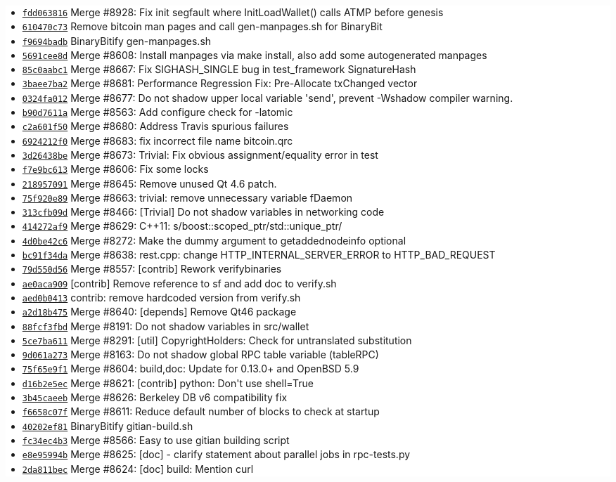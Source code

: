 - [`fdd063816`](https://github.com/binarybitpro/BNRY/commit/fdd063816) Merge #8928: Fix init segfault where InitLoadWallet() calls ATMP before genesis
- [`610470c73`](https://github.com/binarybitpro/BNRY/commit/610470c73) Remove bitcoin man pages and call gen-manpages.sh for BinaryBit
- [`f9694badb`](https://github.com/binarybitpro/BNRY/commit/f9694badb) BinaryBitify gen-manpages.sh
- [`5691cee8d`](https://github.com/binarybitpro/BNRY/commit/5691cee8d) Merge #8608: Install manpages via make install, also add some autogenerated manpages
- [`85c0aabc1`](https://github.com/binarybitpro/BNRY/commit/85c0aabc1) Merge #8667: Fix SIGHASH_SINGLE bug in test_framework SignatureHash
- [`3baee7ba2`](https://github.com/binarybitpro/BNRY/commit/3baee7ba2) Merge #8681: Performance Regression Fix: Pre-Allocate txChanged vector
- [`0324fa012`](https://github.com/binarybitpro/BNRY/commit/0324fa012) Merge #8677: Do not shadow upper local variable 'send', prevent -Wshadow compiler warning.
- [`b90d7611a`](https://github.com/binarybitpro/BNRY/commit/b90d7611a) Merge #8563: Add configure check for -latomic
- [`c2a601f50`](https://github.com/binarybitpro/BNRY/commit/c2a601f50) Merge #8680: Address Travis spurious failures
- [`6924212f0`](https://github.com/binarybitpro/BNRY/commit/6924212f0) Merge #8683: fix incorrect file name bitcoin.qrc
- [`3d26438be`](https://github.com/binarybitpro/BNRY/commit/3d26438be) Merge #8673: Trivial: Fix obvious assignment/equality error in test
- [`f7e9bc613`](https://github.com/binarybitpro/BNRY/commit/f7e9bc613) Merge #8606: Fix some locks
- [`218957091`](https://github.com/binarybitpro/BNRY/commit/218957091) Merge #8645: Remove unused Qt 4.6 patch.
- [`75f920e89`](https://github.com/binarybitpro/BNRY/commit/75f920e89) Merge #8663: trivial: remove unnecessary variable fDaemon
- [`313cfb09d`](https://github.com/binarybitpro/BNRY/commit/313cfb09d) Merge #8466: [Trivial] Do not shadow variables in networking code
- [`414272af9`](https://github.com/binarybitpro/BNRY/commit/414272af9) Merge #8629: C++11: s/boost::scoped_ptr/std::unique_ptr/
- [`4d0be42c6`](https://github.com/binarybitpro/BNRY/commit/4d0be42c6) Merge #8272: Make the dummy argument to getaddednodeinfo optional
- [`bc91f34da`](https://github.com/binarybitpro/BNRY/commit/bc91f34da) Merge #8638: rest.cpp: change HTTP_INTERNAL_SERVER_ERROR to HTTP_BAD_REQUEST
- [`79d550d56`](https://github.com/binarybitpro/BNRY/commit/79d550d56) Merge #8557: [contrib] Rework verifybinaries
- [`ae0aca909`](https://github.com/binarybitpro/BNRY/commit/ae0aca909) [contrib] Remove reference to sf and add doc to verify.sh
- [`aed0b0413`](https://github.com/binarybitpro/BNRY/commit/aed0b0413) contrib: remove hardcoded version from verify.sh
- [`a2d18b475`](https://github.com/binarybitpro/BNRY/commit/a2d18b475) Merge #8640: [depends] Remove Qt46 package
- [`88fcf3fbd`](https://github.com/binarybitpro/BNRY/commit/88fcf3fbd) Merge #8191: Do not shadow variables in src/wallet
- [`5ce7ba611`](https://github.com/binarybitpro/BNRY/commit/5ce7ba611) Merge #8291: [util] CopyrightHolders: Check for untranslated substitution
- [`9d061a273`](https://github.com/binarybitpro/BNRY/commit/9d061a273) Merge #8163: Do not shadow global RPC table variable (tableRPC)
- [`75f65e9f1`](https://github.com/binarybitpro/BNRY/commit/75f65e9f1) Merge #8604: build,doc: Update for 0.13.0+ and OpenBSD 5.9
- [`d16b2e5ec`](https://github.com/binarybitpro/BNRY/commit/d16b2e5ec) Merge #8621: [contrib] python: Don't use shell=True
- [`3b45caeeb`](https://github.com/binarybitpro/BNRY/commit/3b45caeeb) Merge #8626: Berkeley DB v6 compatibility fix
- [`f6658c07f`](https://github.com/binarybitpro/BNRY/commit/f6658c07f) Merge #8611: Reduce default number of blocks to check at startup
- [`40202ef81`](https://github.com/binarybitpro/BNRY/commit/40202ef81) BinaryBitify gitian-build.sh
- [`fc34ec4b3`](https://github.com/binarybitpro/BNRY/commit/fc34ec4b3) Merge #8566: Easy to use gitian building script
- [`e8e95994b`](https://github.com/binarybitpro/BNRY/commit/e8e95994b) Merge #8625: [doc] - clarify statement about parallel jobs in rpc-tests.py
- [`2da811bec`](https://github.com/binarybitpro/BNRY/commit/2da811bec) Merge #8624: [doc] build: Mention curl